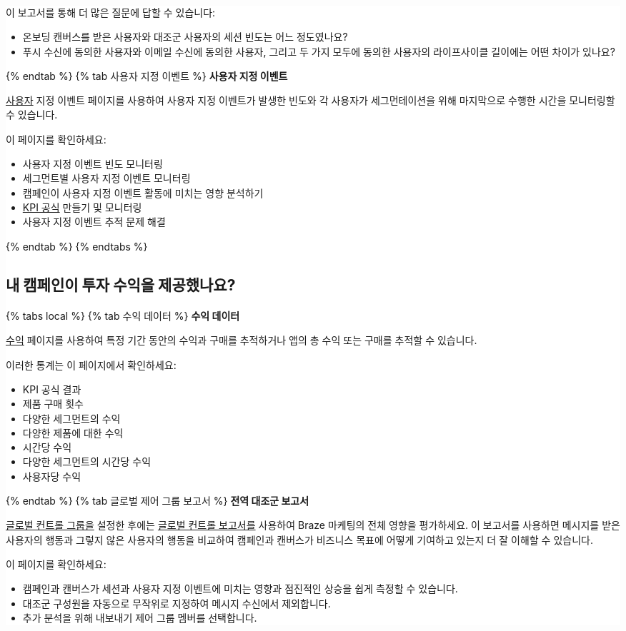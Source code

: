 이 보고서를 통해 더 많은 질문에 답할 수 있습니다:

- 온보딩 캔버스를 받은 사용자와 대조군 사용자의 세션 빈도는 어느 정도였나요?
- 푸시 수신에 동의한 사용자와 이메일 수신에 동의한 사용자, 그리고 두 가지 모두에 동의한 사용자의 라이프사이클 길이에는 어떤 차이가 있나요?

{% endtab %}
{% tab 사용자 지정 이벤트 %}
**사용자 지정 이벤트**

[사용자]({{site.baseurl}}/user_guide/data_and_analytics/custom_data/custom_events/#custom-event-analytics) 지정 이벤트 페이지를 사용하여 사용자 지정 이벤트가 발생한 빈도와 각 사용자가 세그먼테이션을 위해 마지막으로 수행한 시간을 모니터링할 수 있습니다.

이 페이지를 확인하세요:

- 사용자 지정 이벤트 빈도 모니터링
- 세그먼트별 사용자 지정 이벤트 모니터링
- 캠페인이 사용자 지정 이벤트 활동에 미치는 영향 분석하기
- [KPI 공식]({{site.baseurl}}/user_guide/data_and_analytics/creating_a_formula/) 만들기 및 모니터링
- 사용자 지정 이벤트 추적 문제 해결

{% endtab %}
{% endtabs %}

## 내 캠페인이 투자 수익을 제공했나요?

{% tabs local %}
{% tab 수익 데이터 %}
**수익 데이터**

[수익]({{site.baseurl}}/user_guide/data_and_analytics/export_braze_data/exporting_revenue_data) 페이지를 사용하여 특정 기간 동안의 수익과 구매를 추적하거나 앱의 총 수익 또는 구매를 추적할 수 있습니다.

이러한 통계는 이 페이지에서 확인하세요:

- KPI 공식 결과
- 제품 구매 횟수
- 다양한 세그먼트의 수익
- 다양한 제품에 대한 수익
- 시간당 수익
- 다양한 세그먼트의 시간당 수익
- 사용자당 수익

{% endtab %}
{% tab 글로벌 제어 그룹 보고서 %}
**전역 대조군 보고서**

[글로벌 컨트롤 그룹을]({{site.baseurl}}/user_guide/engagement_tools/testing/global_control_group/) 설정한 후에는 [글로벌 컨트롤 보고서를]({{site.baseurl}}/user_guide/data_and_analytics/reporting/global_control_group_reporting/) 사용하여 Braze 마케팅의 전체 영향을 평가하세요. 이 보고서를 사용하면 메시지를 받은 사용자의 행동과 그렇지 않은 사용자의 행동을 비교하여 캠페인과 캔버스가 비즈니스 목표에 어떻게 기여하고 있는지 더 잘 이해할 수 있습니다.

이 페이지를 확인하세요:

- 캠페인과 캔버스가 세션과 사용자 지정 이벤트에 미치는 영향과 점진적인 상승을 쉽게 측정할 수 있습니다.
- 대조군 구성원을 자동으로 무작위로 지정하여 메시지 수신에서 제외합니다.
- 추가 분석을 위해 내보내기 제어 그룹 멤버를 선택합니다.
